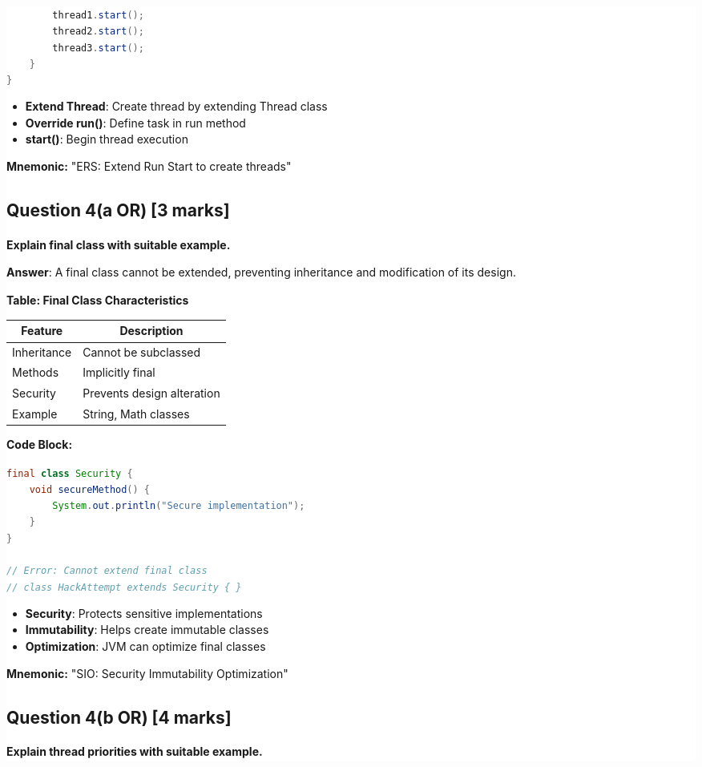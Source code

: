 ```java
        thread1.start();
        thread2.start();
        thread3.start();
    }
}
```

- **Extend Thread**: Create thread by extending Thread class
- **Override run()**: Define task in run method
- **start()**: Begin thread execution

**Mnemonic:** "ERS: Extend Run Start to create threads"

## Question 4(a OR) [3 marks]

**Explain final class with suitable example.**

**Answer**:
A final class cannot be extended, preventing inheritance and modification of its design.

**Table: Final Class Characteristics**

| Feature | Description |
|---------|-------------|
| Inheritance | Cannot be subclassed |
| Methods | Implicitly final |
| Security | Prevents design alteration |
| Example | String, Math classes |

**Code Block:**

```java
final class Security {
    void secureMethod() {
        System.out.println("Secure implementation");
    }
}

// Error: Cannot extend final class
// class HackAttempt extends Security { }
```

- **Security**: Protects sensitive implementations
- **Immutability**: Helps create immutable classes
- **Optimization**: JVM can optimize final classes

**Mnemonic:** "SIO: Security Immutability Optimization"

## Question 4(b OR) [4 marks]

**Explain thread priorities with suitable example.**

